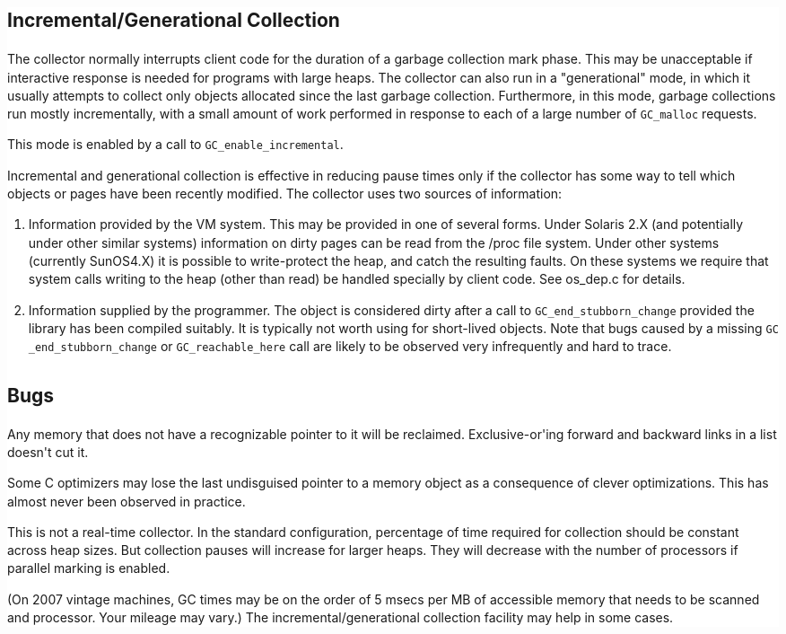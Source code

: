 
## Incremental/Generational Collection

The collector normally interrupts client code for the duration of
a garbage collection mark phase.  This may be unacceptable if interactive
response is needed for programs with large heaps.  The collector
can also run in a "generational" mode, in which it usually attempts to
collect only objects allocated since the last garbage collection.
Furthermore, in this mode, garbage collections run mostly incrementally,
with a small amount of work performed in response to each of a large number of
`GC_malloc` requests.

This mode is enabled by a call to `GC_enable_incremental`.

Incremental and generational collection is effective in reducing
pause times only if the collector has some way to tell which objects
or pages have been recently modified.  The collector uses two sources
of information:

1. Information provided by the VM system.  This may be provided in
   one of several forms.  Under Solaris 2.X (and potentially under other
   similar systems) information on dirty pages can be read from the
   /proc file system.  Under other systems (currently SunOS4.X) it is
   possible to write-protect the heap, and catch the resulting faults.
   On these systems we require that system calls writing to the heap
   (other than read) be handled specially by client code.
   See os_dep.c for details.

2. Information supplied by the programmer.  The object is considered dirty
   after a call to `GC_end_stubborn_change` provided the library has been
   compiled suitably. It is typically not worth using for short-lived objects.
   Note that bugs caused by a missing `GC_end_stubborn_change` or
   `GC_reachable_here` call are likely to be observed very infrequently and
   hard to trace.


## Bugs

Any memory that does not have a recognizable pointer to it will be
reclaimed.  Exclusive-or'ing forward and backward links in a list
doesn't cut it.

Some C optimizers may lose the last undisguised pointer to a memory
object as a consequence of clever optimizations.  This has almost
never been observed in practice.

This is not a real-time collector.  In the standard configuration,
percentage of time required for collection should be constant across
heap sizes.  But collection pauses will increase for larger heaps.
They will decrease with the number of processors if parallel marking
is enabled.

(On 2007 vintage machines, GC times may be on the order of 5 msecs
per MB of accessible memory that needs to be scanned and processor.
Your mileage may vary.)  The incremental/generational collection facility
may help in some cases.
